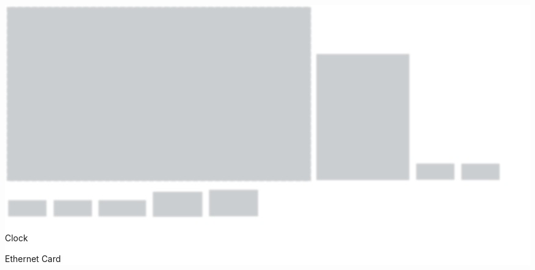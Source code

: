 ![](../assets/images/a4cfd20d5fc0.png)![](../assets/images/e55ddf51234f.png)![](../assets/images/a95a545e7089.png)![](../assets/images/3e8f55eb47ef.png)![](../assets/images/d70322a716ad.png)![](../assets/images/ae9f8d44eacc.png)![](../assets/images/78fdcba5a961.png)![](../assets/images/11f86d15d6f1.png)![](../assets/images/2e6fd6b76acf.png)

Clock

Ethernet Card
